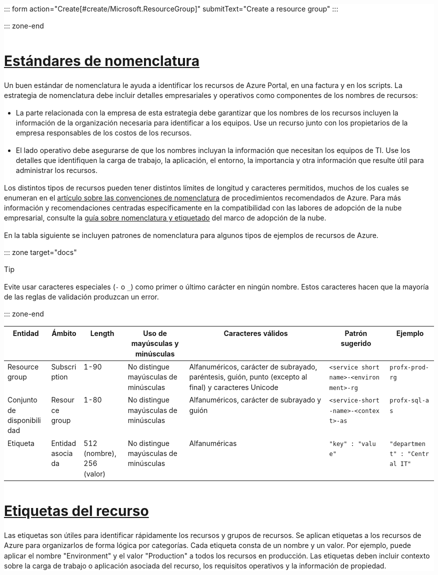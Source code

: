 ::: form action="Create[#create/Microsoft.ResourceGroup]" submitText="Create a resource group" :::

::: zone-end

# <a name="naming-standardstabnamingstandards"></a>[Estándares de nomenclatura](#tab/NamingStandards)

Un buen estándar de nomenclatura le ayuda a identificar los recursos de Azure Portal, en una factura y en los scripts. La estrategia de nomenclatura debe incluir detalles empresariales y operativos como componentes de los nombres de recursos:

- La parte relacionada con la empresa de esta estrategia debe garantizar que los nombres de los recursos incluyen la información de la organización necesaria para identificar a los equipos. Use un recurso junto con los propietarios de la empresa responsables de los costos de los recursos.

- El lado operativo debe asegurarse de que los nombres incluyan la información que necesitan los equipos de TI. Use los detalles que identifiquen la carga de trabajo, la aplicación, el entorno, la importancia y otra información que resulte útil para administrar los recursos.

Los distintos tipos de recursos pueden tener distintos límites de longitud y caracteres permitidos, muchos de los cuales se enumeran en el [artículo sobre las convenciones de nomenclatura](https://docs.microsoft.com/azure/architecture/best-practices/naming-conventions) de procedimientos recomendados de Azure. Para más información y recomendaciones centradas específicamente en la compatibilidad con las labores de adopción de la nube empresarial, consulte la [guía sobre nomenclatura y etiquetado](../azure-best-practices/naming-and-tagging.md) del marco de adopción de la nube.

En la tabla siguiente se incluyen patrones de nomenclatura para algunos tipos de ejemplos de recursos de Azure.

::: zone target="docs"

>[!TIP]
>Evite usar caracteres especiales (`-` o `_`) como primer o último carácter en ningún nombre. Estos caracteres hacen que la mayoría de las reglas de validación produzcan un error.

::: zone-end

| Entidad | Ámbito | Length | Uso de mayúsculas y minúsculas | Caracteres válidos | Patrón sugerido | Ejemplo |
| --- | --- | --- | --- | --- | --- | --- |
|Resource group |Subscription |1-90 |No distingue mayúsculas de minúsculas |Alfanuméricos, carácter de subrayado, paréntesis, guión, punto (excepto al final) y caracteres Unicode |`<service short name>-<environment>-rg` |`profx-prod-rg` |
|Conjunto de disponibilidad |Resource group |1-80 |No distingue mayúsculas de minúsculas |Alfanuméricos, carácter de subrayado y guión |`<service-short-name>-<context>-as` |`profx-sql-as` |
|Etiqueta |Entidad asociada |512 (nombre), 256 (valor) |No distingue mayúsculas de minúsculas |Alfanuméricas |`"key" : "value"` |`"department" : "Central IT"` |

# <a name="resource-tagstabresourcetags"></a>[Etiquetas del recurso](#tab/ResourceTags)

Las etiquetas son útiles para identificar rápidamente los recursos y grupos de recursos. Se aplican etiquetas a los recursos de Azure para organizarlos de forma lógica por categorías. Cada etiqueta consta de un nombre y un valor. Por ejemplo, puede aplicar el nombre "Environment" y el valor "Production" a todos los recursos en producción. Las etiquetas deben incluir contexto sobre la carga de trabajo o aplicación asociada del recurso, los requisitos operativos y la información de propiedad.
